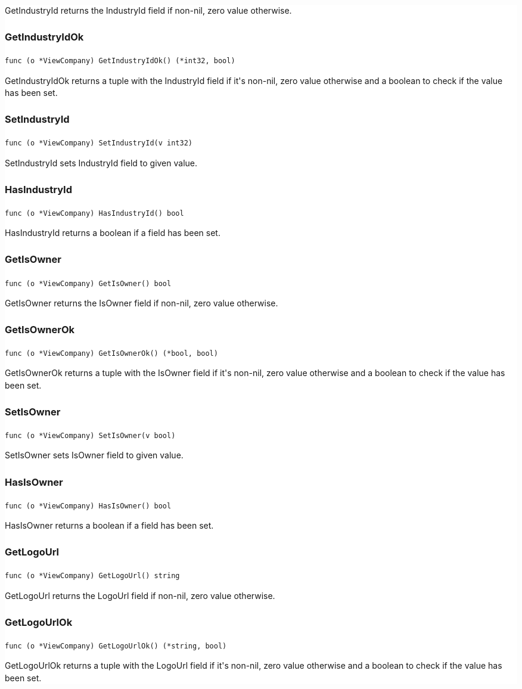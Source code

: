 GetIndustryId returns the IndustryId field if non-nil, zero value otherwise.

### GetIndustryIdOk

`func (o *ViewCompany) GetIndustryIdOk() (*int32, bool)`

GetIndustryIdOk returns a tuple with the IndustryId field if it's non-nil, zero value otherwise
and a boolean to check if the value has been set.

### SetIndustryId

`func (o *ViewCompany) SetIndustryId(v int32)`

SetIndustryId sets IndustryId field to given value.

### HasIndustryId

`func (o *ViewCompany) HasIndustryId() bool`

HasIndustryId returns a boolean if a field has been set.

### GetIsOwner

`func (o *ViewCompany) GetIsOwner() bool`

GetIsOwner returns the IsOwner field if non-nil, zero value otherwise.

### GetIsOwnerOk

`func (o *ViewCompany) GetIsOwnerOk() (*bool, bool)`

GetIsOwnerOk returns a tuple with the IsOwner field if it's non-nil, zero value otherwise
and a boolean to check if the value has been set.

### SetIsOwner

`func (o *ViewCompany) SetIsOwner(v bool)`

SetIsOwner sets IsOwner field to given value.

### HasIsOwner

`func (o *ViewCompany) HasIsOwner() bool`

HasIsOwner returns a boolean if a field has been set.

### GetLogoUrl

`func (o *ViewCompany) GetLogoUrl() string`

GetLogoUrl returns the LogoUrl field if non-nil, zero value otherwise.

### GetLogoUrlOk

`func (o *ViewCompany) GetLogoUrlOk() (*string, bool)`

GetLogoUrlOk returns a tuple with the LogoUrl field if it's non-nil, zero value otherwise
and a boolean to check if the value has been set.
